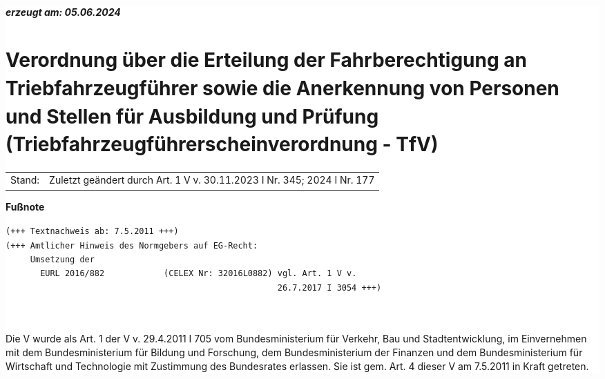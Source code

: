 <tr align="center" valign="bottom">

<td colspan="2">

  
  

##### erzeugt am: 05.06.2024

</td>

</tr>

</table>

<span id="BJNR070510011.html"></span>

# Verordnung über die Erteilung der Fahrberechtigung an Triebfahrzeugführer sowie die Anerkennung von Personen und Stellen für Ausbildung und Prüfung (Triebfahrzeugführerscheinverordnung - TfV)

<div>

<div class="jnhtml">

|        |                                                                         |
| ------ | ----------------------------------------------------------------------- |
| Stand: | Zuletzt geändert durch Art. 1 V v. 30.11.2023 I Nr. 345; 2024 I Nr. 177 |

</div>

</div>

<div>

  
**Fußnote**

<div class="jnhtml">

<div>

<div class="jurAbsatz">

  

``` 
(+++ Textnachweis ab: 7.5.2011 +++)
(+++ Amtlicher Hinweis des Normgebers auf EG-Recht:
     Umsetzung der
       EURL 2016/882            (CELEX Nr: 32016L0882) vgl. Art. 1 V v.
                                                       26.7.2017 I 3054 +++)   

 
```

Die V wurde als Art. 1 der V v. 29.4.2011 I 705 vom Bundesministerium
für Verkehr, Bau und Stadtentwicklung, im Einvernehmen mit dem
Bundesministerium für Bildung und Forschung, dem Bundesministerium der
Finanzen und dem Bundesministerium für Wirtschaft und Technologie mit
Zustimmung des Bundesrates erlassen. Sie ist gem. Art. 4 dieser V am
7.5.2011 in Kraft getreten.
